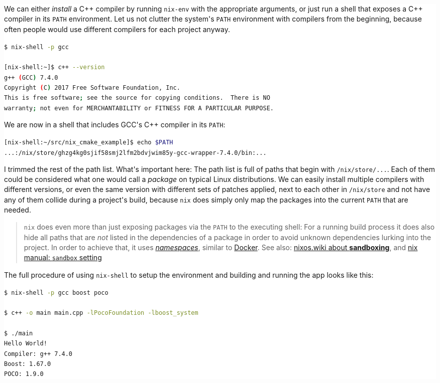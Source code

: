We can either *install* a C++ compiler by running `nix-env` with the
appropriate arguments, or just run a shell that exposes a C++ compiler in its
`PATH` environment.
Let us not clutter the system's `PATH` environment with compilers from the
beginning, because often people would use different compilers for each project
anyway.

``` bash
$ nix-shell -p gcc

[nix-shell:~]$ c++ --version
g++ (GCC) 7.4.0
Copyright (C) 2017 Free Software Foundation, Inc.
This is free software; see the source for copying conditions.  There is NO
warranty; not even for MERCHANTABILITY or FITNESS FOR A PARTICULAR PURPOSE.
```

We are now in a shell that includes GCC's C++ compiler in its `PATH`:

``` bash
[nix-shell:~/src/nix_cmake_example]$ echo $PATH
...:/nix/store/ghzg4kg0sjif58smj2lfm2bdvjwim85y-gcc-wrapper-7.4.0/bin:...
```

I trimmed the rest of the path list.
What's important here: The path list is full of paths that begin with
`/nix/store/...`.
Each of them could be considered what one would call a *package* on typical
Linux distributions.
We can easily install multiple compilers with different versions, or even
the same version with different sets of patches applied, next to each other
in `/nix/store` and not have any of them collide during a project's build,
because `nix` does simply only map the packages into the current `PATH` that
are needed.

> `nix` does even more than just exposing packages via the `PATH` to the
> executing shell: For a running build process it does also hide all paths
> that are *not* listed in the dependencies of a package in order to avoid
> unknown dependencies lurking into the project.
> In order to achieve that, it uses [*namespaces*](
> https://en.wikipedia.org/wiki/Linux_namespaces), similar to [Docker](
> https://www.docker.com/).
> See also: [nixos.wiki about **sandboxing**](
> https://nixos.wiki/wiki/Nix#Sandboxing), and [nix manual: `sandbox` setting
> ](https://nixos.org/nix/manual/#conf-sandbox)

The full procedure of using `nix-shell` to setup the environment and building
and running the app looks like this:

``` bash
$ nix-shell -p gcc boost poco

$ c++ -o main main.cpp -lPocoFoundation -lboost_system

$ ./main
Hello World!
Compiler: g++ 7.4.0
Boost: 1.67.0
POCO: 1.9.0
```

